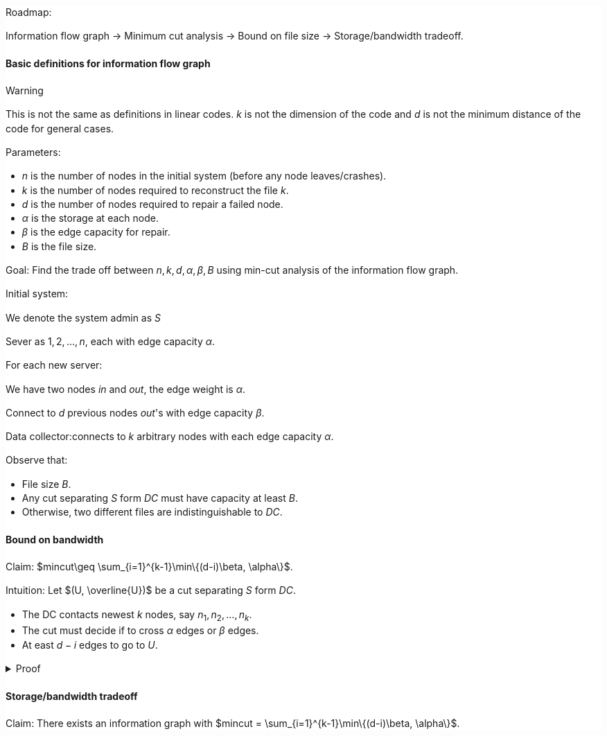 Roadmap:

Information flow graph $\to$ Minimum cut analysis $\to$ Bound on file size $\to$ Storage/bandwidth tradeoff.

#### Basic definitions for information flow graph

> [!WARNING]
>
> This is not the same as definitions in linear codes. $k$ is not the dimension of the code and $d$ is not the minimum distance of the code for general cases.

Parameters:

- $n$ is the number of nodes in the initial system (before any node leaves/crashes).
- $k$ is the number of nodes required to reconstruct the file $k$.
- $d$ is the number of nodes required to repair a failed node.
- $\alpha$ is the storage at each node.
- $\beta$ is the edge capacity for repair.
- $B$ is the file size.

Goal: Find the trade off between $n,k,d,\alpha,\beta,B$ using min-cut analysis of the information flow graph.

Initial system:

We denote the system admin as $S$

Sever as $1,2,\ldots,n$, each with edge capacity $\alpha$.

For each new server:

We have two nodes $in$ and $out$, the edge weight is $\alpha$.

Connect to $d$ previous nodes $out$'s with edge capacity $\beta$.

Data collector:connects to $k$ arbitrary nodes with each edge capacity $\alpha$.

Observe that:

- File size $B$.
- Any cut separating $S$ form $DC$ must have capacity at least $B$.
- Otherwise, two different files are indistinguishable to $DC$.

#### Bound on bandwidth

Claim: $mincut\geq \sum_{i=1}^{k-1}\min\{(d-i)\beta, \alpha\}$.

Intuition: Let $(U, \overline{U})$ be a cut separating $S$ form $DC$.

- The DC contacts newest $k$ nodes, say $n_1,n_2,\ldots,n_k$.
- The cut must decide if to cross $\alpha$ edges or $\beta$ edges.
- At east $d-i$ edges to go to $U$.

<details><summary>Proof</summary></details>

#### Storage/bandwidth tradeoff

Claim: There exists an information graph with $mincut = \sum_{i=1}^{k-1}\min\{(d-i)\beta, \alpha\}$.
